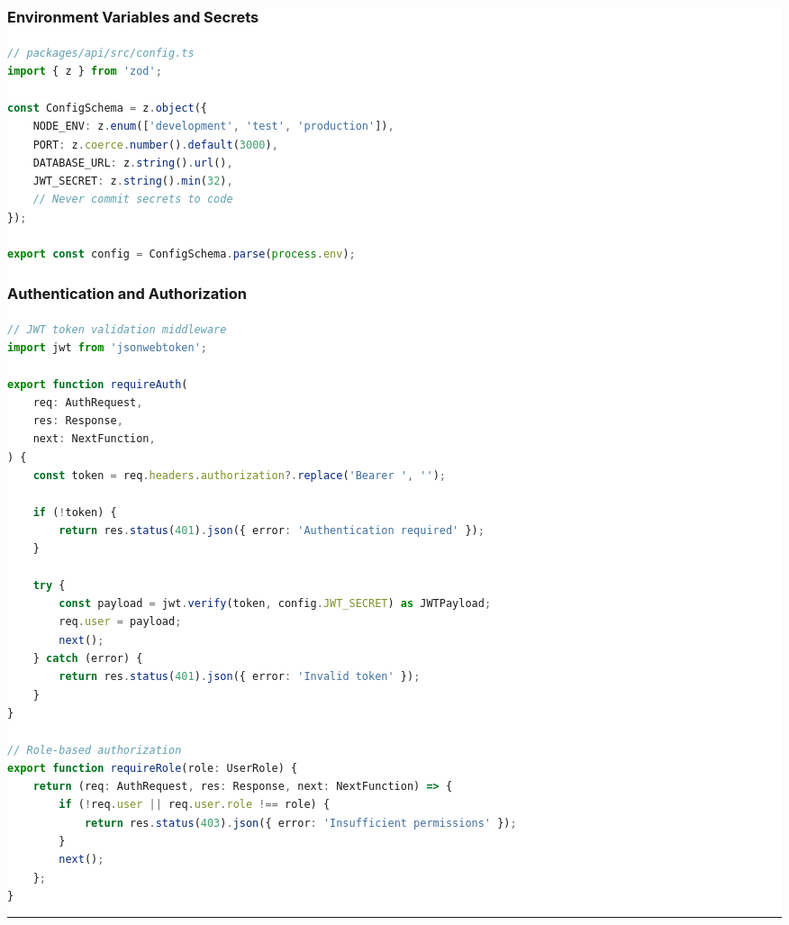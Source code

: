 ### Environment Variables and Secrets

```typescript
// packages/api/src/config.ts
import { z } from 'zod';

const ConfigSchema = z.object({
	NODE_ENV: z.enum(['development', 'test', 'production']),
	PORT: z.coerce.number().default(3000),
	DATABASE_URL: z.string().url(),
	JWT_SECRET: z.string().min(32),
	// Never commit secrets to code
});

export const config = ConfigSchema.parse(process.env);
```

### Authentication and Authorization

```typescript
// JWT token validation middleware
import jwt from 'jsonwebtoken';

export function requireAuth(
	req: AuthRequest,
	res: Response,
	next: NextFunction,
) {
	const token = req.headers.authorization?.replace('Bearer ', '');

	if (!token) {
		return res.status(401).json({ error: 'Authentication required' });
	}

	try {
		const payload = jwt.verify(token, config.JWT_SECRET) as JWTPayload;
		req.user = payload;
		next();
	} catch (error) {
		return res.status(401).json({ error: 'Invalid token' });
	}
}

// Role-based authorization
export function requireRole(role: UserRole) {
	return (req: AuthRequest, res: Response, next: NextFunction) => {
		if (!req.user || req.user.role !== role) {
			return res.status(403).json({ error: 'Insufficient permissions' });
		}
		next();
	};
}
```

---